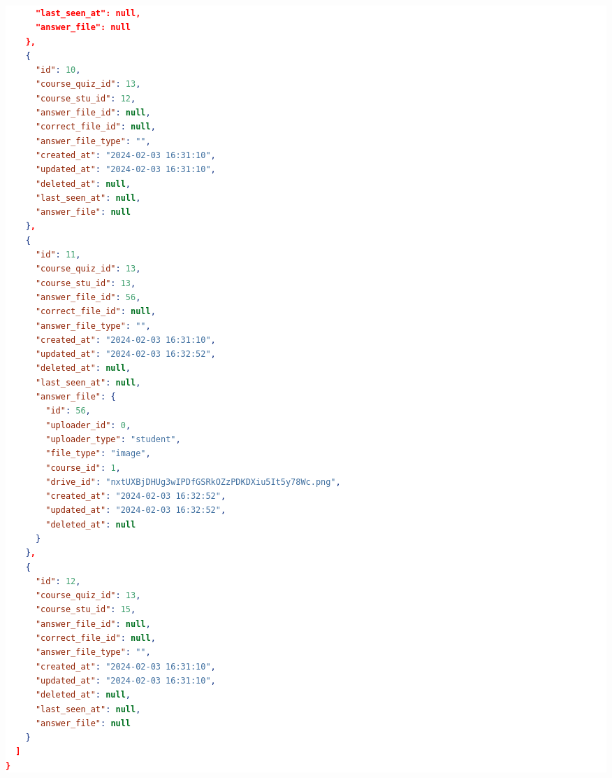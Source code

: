 ```json (全班)
      "last_seen_at": null,
      "answer_file": null
    },
    {
      "id": 10,
      "course_quiz_id": 13,
      "course_stu_id": 12,
      "answer_file_id": null,
      "correct_file_id": null,
      "answer_file_type": "",
      "created_at": "2024-02-03 16:31:10",
      "updated_at": "2024-02-03 16:31:10",
      "deleted_at": null,
      "last_seen_at": null,
      "answer_file": null
    },
    {
      "id": 11,
      "course_quiz_id": 13,
      "course_stu_id": 13,
      "answer_file_id": 56,
      "correct_file_id": null,
      "answer_file_type": "",
      "created_at": "2024-02-03 16:31:10",
      "updated_at": "2024-02-03 16:32:52",
      "deleted_at": null,
      "last_seen_at": null,
      "answer_file": {
        "id": 56,
        "uploader_id": 0,
        "uploader_type": "student",
        "file_type": "image",
        "course_id": 1,
        "drive_id": "nxtUXBjDHUg3wIPDfGSRkOZzPDKDXiu5It5y78Wc.png",
        "created_at": "2024-02-03 16:32:52",
        "updated_at": "2024-02-03 16:32:52",
        "deleted_at": null
      }
    },
    {
      "id": 12,
      "course_quiz_id": 13,
      "course_stu_id": 15,
      "answer_file_id": null,
      "correct_file_id": null,
      "answer_file_type": "",
      "created_at": "2024-02-03 16:31:10",
      "updated_at": "2024-02-03 16:31:10",
      "deleted_at": null,
      "last_seen_at": null,
      "answer_file": null
    }
  ]
}
```
